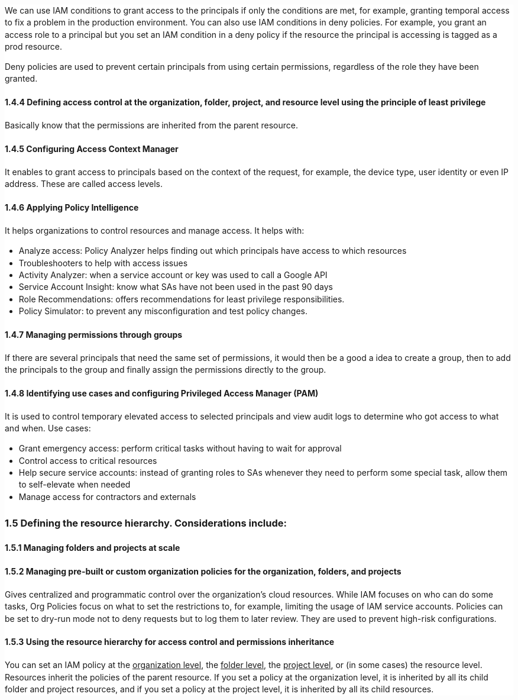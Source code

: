 We can use IAM conditions to grant access to the principals if only the conditions are met, for example, granting temporal access to fix a problem in the production environment. You can also use IAM conditions in deny policies. For example, you grant an access role to a principal but you set an IAM condition in a deny policy if the resource the principal is accessing is tagged as a prod resource.

Deny policies are used to prevent certain principals from using certain permissions, regardless of the role they have been granted.
#### **1.4.4 Defining access control at the organization, folder, project, and resource level using the principle of least privilege**
Basically know that the permissions are inherited from the parent resource.
#### **1.4.5 Configuring Access Context Manager**
It enables to grant access to principals based on the context of the request, for example, the device type, user identity or even IP address. These are called access levels.
#### **1.4.6 Applying Policy Intelligence**
It helps organizations to control resources and manage access. It helps with:

-   Analyze access: Policy Analyzer helps finding out which principals have access to which resources
-   Troubleshooters to help with access issues
-   Activity Analyzer: when a service account or key was used to call a Google API
-   Service Account Insight: know what SAs have not been used in the past 90 days
-   Role Recommendations: offers recommendations for least privilege responsibilities.
-   Policy Simulator: to prevent any misconfiguration and test policy changes.
#### **1.4.7 Managing permissions through groups**
If there are several principals that need the same set of permissions, it would then be a good a idea to create a group, then to add the principals to the group and finally assign the permissions directly to the group.
#### **1.4.8 Identifying use cases and configuring Privileged Access Manager (PAM)**
It is used to control temporary elevated access to selected principals and view audit logs to determine who got access to what and when. Use cases:

-   Grant emergency access: perform critical tasks without having to wait for approval
-   Control access to critical resources
-   Help secure service accounts: instead of granting roles to SAs whenever they need to perform some special task, allow them to self-elevate when needed
-   Manage access for contractors and externals

### **1.5 Defining the resource hierarchy. Considerations include:**
#### **1.5.1 Managing folders and projects at scale**
#### **1.5.2 Managing pre-built or custom organization policies for the organization, folders, and projects**
Gives centralized and programmatic control over the organization’s cloud resources. While IAM focuses on who can do some tasks, Org Policies focus on what to set the restrictions to, for example, limiting the usage of IAM service accounts. Policies can be set to dry-run mode not to deny requests but to log them to later review. They are used to prevent high-risk configurations.

#### **1.5.3 Using the resource hierarchy for access control and permissions inheritance**
You can set an IAM policy at the [organization level](https://cloud.google.com/resource-manager/docs/access-control-org), the [folder level](https://cloud.google.com/resource-manager/docs/access-control-folders), the [project level](https://cloud.google.com/resource-manager/docs/access-control-proj), or (in some cases) the resource level. Resources inherit the policies of the parent resource. If you set a policy at the organization level, it is inherited by all its child folder and project resources, and if you set a policy at the project level, it is inherited by all its child resources.
